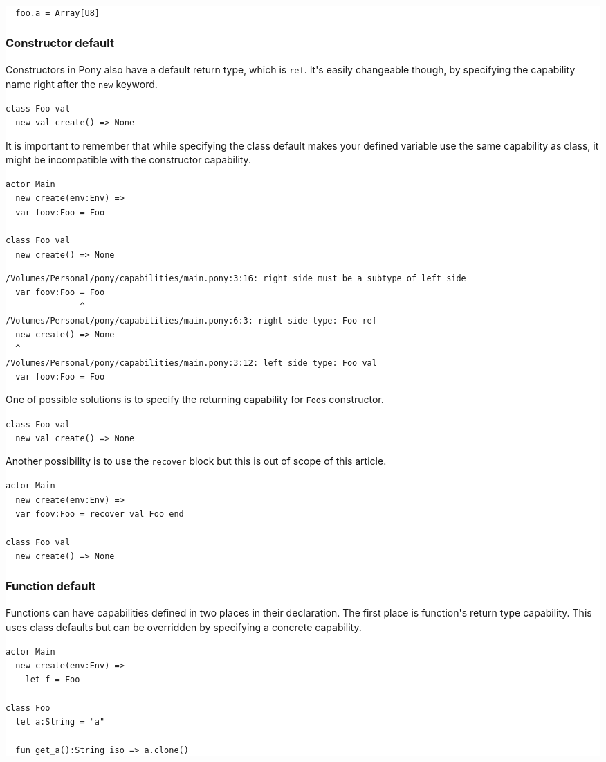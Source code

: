 ```
  foo.a = Array[U8]
```

### Constructor default

Constructors in Pony also have a default return type, which is `ref`. It's easily changeable though, by specifying the capability name right after the `new` keyword.
```pony
class Foo val
  new val create() => None
```

It is important to remember that while specifying the class default makes your defined variable use the same capability as class, it might be incompatible with the constructor capability.
```pony
actor Main
  new create(env:Env) =>
  var foov:Foo = Foo

class Foo val
  new create() => None
```
```
/Volumes/Personal/pony/capabilities/main.pony:3:16: right side must be a subtype of left side
  var foov:Foo = Foo
               ^
/Volumes/Personal/pony/capabilities/main.pony:6:3: right side type: Foo ref
  new create() => None
  ^
/Volumes/Personal/pony/capabilities/main.pony:3:12: left side type: Foo val
  var foov:Foo = Foo
```

One of possible solutions is to specify the returning capability for `Foo`s constructor.
```pony
class Foo val
  new val create() => None
```

Another possibility is to use the `recover` block but this is out of scope of this article.
```pony
actor Main
  new create(env:Env) =>
  var foov:Foo = recover val Foo end

class Foo val
  new create() => None
```

### Function default

Functions can have capabilities defined in two places in their declaration. The first place is function's return type
capability. This uses class defaults but can be overridden by specifying a concrete capability.
```pony
actor Main
  new create(env:Env) =>
    let f = Foo

class Foo
  let a:String = "a"

  fun get_a():String iso => a.clone()
```
